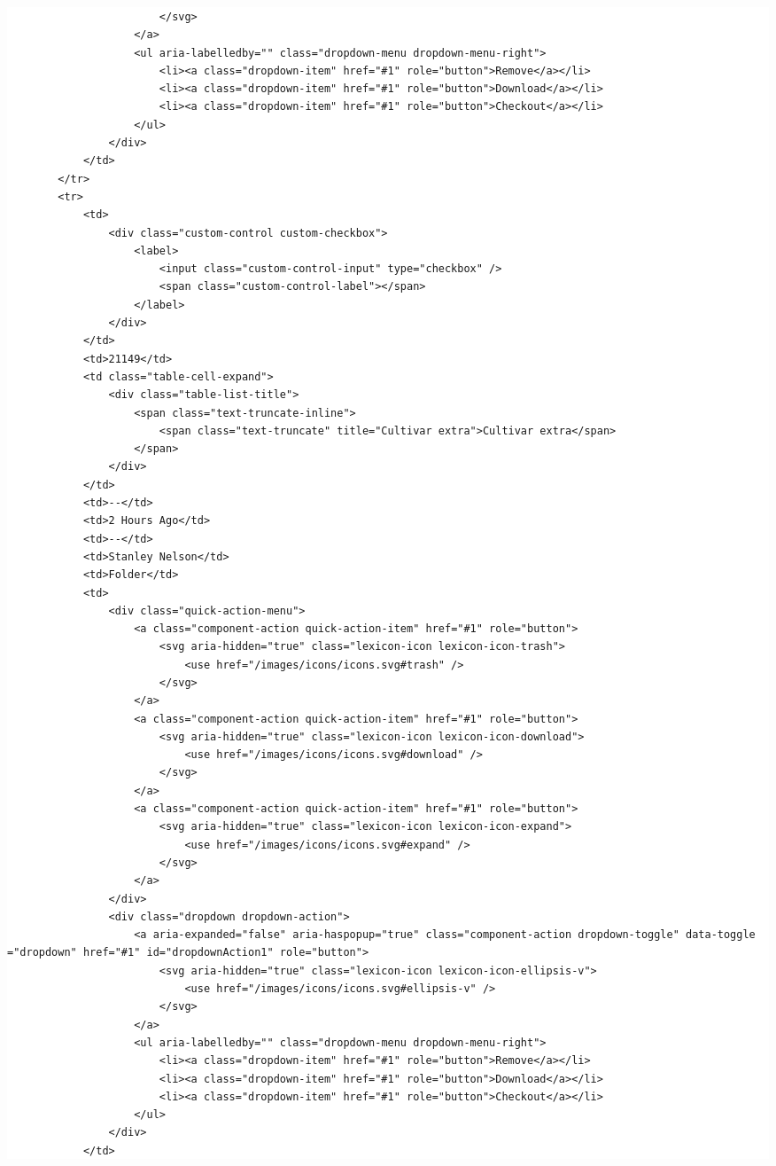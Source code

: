 							</svg>
						</a>
						<ul aria-labelledby="" class="dropdown-menu dropdown-menu-right">
							<li><a class="dropdown-item" href="#1" role="button">Remove</a></li>
							<li><a class="dropdown-item" href="#1" role="button">Download</a></li>
							<li><a class="dropdown-item" href="#1" role="button">Checkout</a></li>
						</ul>
					</div>
				</td>
			</tr>
			<tr>
				<td>
					<div class="custom-control custom-checkbox">
						<label>
							<input class="custom-control-input" type="checkbox" />
							<span class="custom-control-label"></span>
						</label>
					</div>
				</td>
				<td>21149</td>
				<td class="table-cell-expand">
					<div class="table-list-title">
						<span class="text-truncate-inline">
							<span class="text-truncate" title="Cultivar extra">Cultivar extra</span>
						</span>
					</div>
				</td>
				<td>--</td>
				<td>2 Hours Ago</td>
				<td>--</td>
				<td>Stanley Nelson</td>
				<td>Folder</td>
				<td>
					<div class="quick-action-menu">
						<a class="component-action quick-action-item" href="#1" role="button">
							<svg aria-hidden="true" class="lexicon-icon lexicon-icon-trash">
								<use href="/images/icons/icons.svg#trash" />
							</svg>
						</a>
						<a class="component-action quick-action-item" href="#1" role="button">
							<svg aria-hidden="true" class="lexicon-icon lexicon-icon-download">
								<use href="/images/icons/icons.svg#download" />
							</svg>
						</a>
						<a class="component-action quick-action-item" href="#1" role="button">
							<svg aria-hidden="true" class="lexicon-icon lexicon-icon-expand">
								<use href="/images/icons/icons.svg#expand" />
							</svg>
						</a>
					</div>
					<div class="dropdown dropdown-action">
						<a aria-expanded="false" aria-haspopup="true" class="component-action dropdown-toggle" data-toggle="dropdown" href="#1" id="dropdownAction1" role="button">
							<svg aria-hidden="true" class="lexicon-icon lexicon-icon-ellipsis-v">
								<use href="/images/icons/icons.svg#ellipsis-v" />
							</svg>
						</a>
						<ul aria-labelledby="" class="dropdown-menu dropdown-menu-right">
							<li><a class="dropdown-item" href="#1" role="button">Remove</a></li>
							<li><a class="dropdown-item" href="#1" role="button">Download</a></li>
							<li><a class="dropdown-item" href="#1" role="button">Checkout</a></li>
						</ul>
					</div>
				</td>